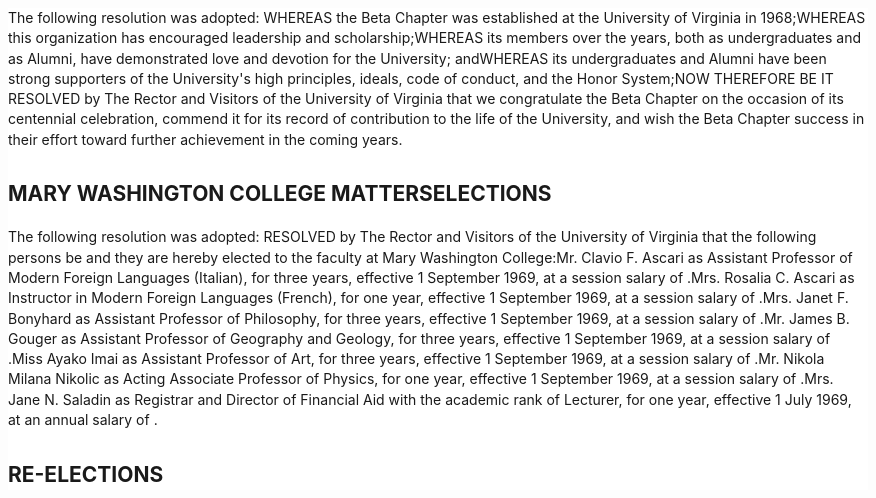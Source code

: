 The following resolution was adopted: WHEREAS the Beta Chapter was established at the University of Virginia in 1968;WHEREAS this organization has encouraged leadership and scholarship;WHEREAS its members over the years, both as undergraduates and as Alumni, have demonstrated love and devotion for the University; andWHEREAS its undergraduates and Alumni have been strong supporters of the University's high principles, ideals, code of conduct, and the Honor System;NOW THEREFORE BE IT RESOLVED by The Rector and Visitors of the University of Virginia that we congratulate the Beta Chapter on the occasion of its centennial celebration, commend it for its record of contribution to the life of the University, and wish the Beta Chapter success in their effort toward further achievement in the coming years.

MARY WASHINGTON COLLEGE MATTERSELECTIONS
----------------------------------------

The following resolution was adopted: RESOLVED by The Rector and Visitors of the University of Virginia that the following persons be and they are hereby elected to the faculty at Mary Washington College:Mr. Clavio F. Ascari as Assistant Professor of Modern Foreign Languages (Italian), for three years, effective 1 September 1969, at a session salary of .Mrs. Rosalia C. Ascari as Instructor in Modern Foreign Languages (French), for one year, effective 1 September 1969, at a session salary of .Mrs. Janet F. Bonyhard as Assistant Professor of Philosophy, for three years, effective 1 September 1969, at a session salary of .Mr. James B. Gouger as Assistant Professor of Geography and Geology, for three years, effective 1 September 1969, at a session salary of .Miss Ayako Imai as Assistant Professor of Art, for three years, effective 1 September 1969, at a session salary of .Mr. Nikola Milana Nikolic as Acting Associate Professor of Physics, for one year, effective 1 September 1969, at a session salary of .Mrs. Jane N. Saladin as Registrar and Director of Financial Aid with the academic rank of Lecturer, for one year, effective 1 July 1969, at an annual salary of .

RE-ELECTIONS
------------
